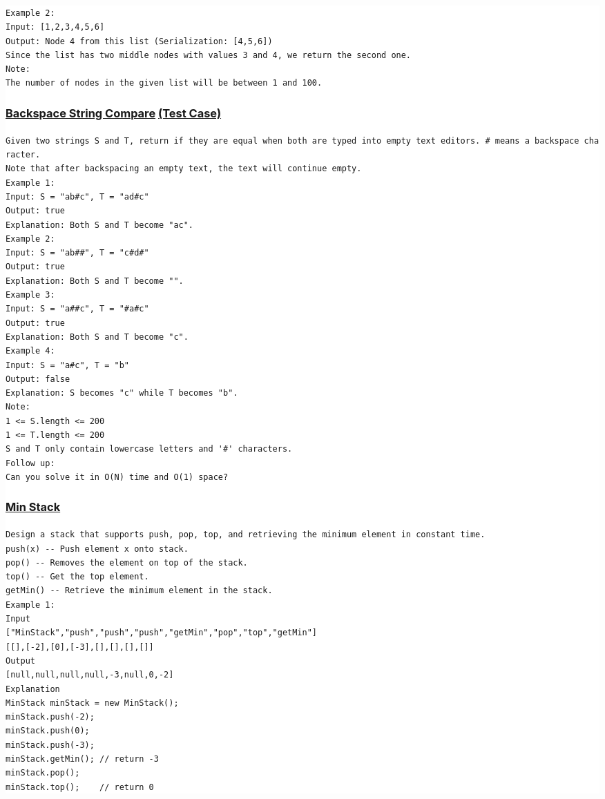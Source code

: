 ```
Example 2:
Input: [1,2,3,4,5,6]
Output: Node 4 from this list (Serialization: [4,5,6])
Since the list has two middle nodes with values 3 and 4, we return the second one.
Note:
The number of nodes in the given list will be between 1 and 100.
```

###  [Backspace String Compare](https://github.com/eehsiao/30-Day-LeetCoding-Challenge/blob/master/week2-backspaceStringCompare.go) [(Test Case)](https://github.com/eehsiao/30-Day-LeetCoding-Challenge/blob/master/week2-backspaceStringCompare_test.go)
```
Given two strings S and T, return if they are equal when both are typed into empty text editors. # means a backspace character.
Note that after backspacing an empty text, the text will continue empty.
Example 1:
Input: S = "ab#c", T = "ad#c"
Output: true
Explanation: Both S and T become "ac".
Example 2:
Input: S = "ab##", T = "c#d#"
Output: true
Explanation: Both S and T become "".
Example 3:
Input: S = "a##c", T = "#a#c"
Output: true
Explanation: Both S and T become "c".
Example 4:
Input: S = "a#c", T = "b"
Output: false
Explanation: S becomes "c" while T becomes "b".
Note:
1 <= S.length <= 200
1 <= T.length <= 200
S and T only contain lowercase letters and '#' characters.
Follow up:
Can you solve it in O(N) time and O(1) space?
```

###  [Min Stack](https://github.com/eehsiao/30-Day-LeetCoding-Challenge/blob/master/week2-minStack.go)
```
Design a stack that supports push, pop, top, and retrieving the minimum element in constant time.
push(x) -- Push element x onto stack.
pop() -- Removes the element on top of the stack.
top() -- Get the top element.
getMin() -- Retrieve the minimum element in the stack.
Example 1:
Input
["MinStack","push","push","push","getMin","pop","top","getMin"]
[[],[-2],[0],[-3],[],[],[],[]]
Output
[null,null,null,null,-3,null,0,-2]
Explanation
MinStack minStack = new MinStack();
minStack.push(-2);
minStack.push(0);
minStack.push(-3);
minStack.getMin(); // return -3
minStack.pop();
minStack.top();    // return 0
```